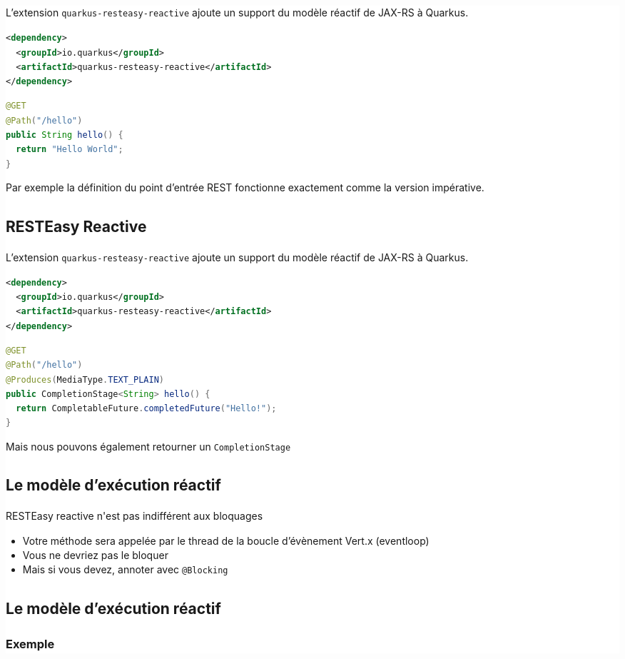 L’extension `quarkus-resteasy-reactive` ajoute un support du modèle réactif de JAX-RS à Quarkus.

```xml
<dependency>
  <groupId>io.quarkus</groupId>
  <artifactId>quarkus-resteasy-reactive</artifactId>
</dependency>
```

```java
@GET
@Path("/hello")
public String hello() {
  return "Hello World";
}
```

Par exemple la définition du point d’entrée REST fonctionne exactement comme la version impérative.


## RESTEasy Reactive

L’extension `quarkus-resteasy-reactive` ajoute un support du modèle réactif de JAX-RS à Quarkus.

```xml
<dependency>
  <groupId>io.quarkus</groupId>
  <artifactId>quarkus-resteasy-reactive</artifactId>
</dependency>
```

```java [|4|]
@GET
@Path("/hello")
@Produces(MediaType.TEXT_PLAIN)
public CompletionStage<String> hello() {
  return CompletableFuture.completedFuture("Hello!");
}
```

Mais nous pouvons également retourner un `CompletionStage`


## Le modèle d’exécution réactif

RESTEasy reactive n'est pas indifférent aux bloquages

* Votre méthode sera appelée par le thread de la boucle d’évènement Vert.x (eventloop)
* Vous ne devriez pas le bloquer
* Mais si vous devez, annoter avec `@Blocking`


## Le modèle d’exécution réactif

### Exemple
